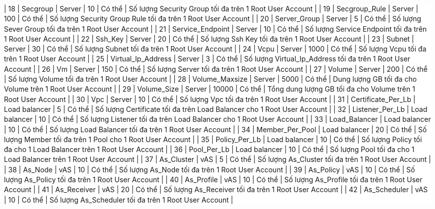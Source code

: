 | 18 | Secgroup | Server | 10 | Có thể | Số lượng Security Group tối đa trên 1 Root User Account |
| 19 | Secgroup_Rule | Server | 100 | Có thể | Số lượng Security Group Rule tối đa trên 1 Root User Account |
| 20 | Server_Group | Server | 5 | Có thể | Số lượng Sever Group tối đa trên 1 Root User Account |
| 21 | Service_Endpoint | Server | 10 | Có thể | Số lượng Service Endpoint tối đa trên 1 Root User Account |
| 22 | Ssh_Key | Server | 20 | Có thể | Số lượng Ssh Key tối đa trên 1 Root User Account |
| 23 | Subnet | Server | 30 | Có thể | Số lượng Subnet tối đa trên 1 Root User Account |
| 24 | Vcpu | Server | 1000 | Có thể | Số lượng Vcpu tối đa trên 1 Root User Account |
| 25 | Virtual_Ip_Address | Server | 3 | Có thể | Số lượng Virtual_Ip_Address tối đa trên 1 Root User Account |
| 26 | Vm | Server | 150 | Có thể | Số lượng Server tối đa trên 1 Root User Account |
| 27 | Volume | Server | 200 | Có thể | Số lượng Volume tối đa trên 1 Root User Account |
| 28 | Volume_Maxsize | Server | 5000 | Có thể | Dung lượng GB tối đa cho Volume trên 1 Root User Account |
| 29 | Volume_Size | Server | 10000 | Có thể | Tổng dung lượng GB tối đa cho Volume trên 1 Root User Account |
| 30 | Vpc | Server | 10 | Có thể | Số lượng Vpc tối đa trên 1 Root User Account |
| 31 | Certificate_Per_Lb | Load balancer | 5 | Có thể | Số lượng Certificate tối đa trên Load Balancer cho 1 Root User Account |
| 32 | Listener_Per_Lb | Load balancer | 10 | Có thể | Số lượng Listener tối đa trên Load Balancer cho 1 Root User Account |
| 33 | Load_Balancer | Load balancer | 10 | Có thể | Số lượng Load Balancer tối đa trên 1 Root User Account |
| 34 | Member_Per_Pool | Load balancer | 20 | Có thể | Số lượng Member tối đa trên 1 Pool cho 1 Root User Account |
| 35 | Policy_Per_Lb | Load balancer | 10 | Có thể | Số lượng Policy tối đa cho 1 Load Balancer trên 1 Root User Account |
| 36 | Pool_Per_Lb | Load balancer | 10 | Có thể | Số lượng Pool tối đa cho 1 Load Balancer trên 1 Root User Account |
| 37 | As_Cluster | vAS | 5 | Có thể | Số lượng As_Cluster tối đa trên 1 Root User Account |
| 38 | As_Node | vAS | 10 | Có thể | Số lượng As_Node tối đa trên 1 Root User Account |
| 39 | As_Policy | vAS | 10 | Có thể | Số lượng As_Policy tối đa trên 1 Root User Account |
| 40 | As_Profile | vAS | 10 | Có thể | Số lượng As_Profile tối đa trên 1 Root User Account |
| 41 | As_Receiver | vAS | 20 | Có thể | Số lượng As_Receiver tối đa trên 1 Root User Account |
| 42 | As_Scheduler | vAS | 10 | Có thể | Số lượng As_Scheduler tối đa trên 1 Root User Account |

